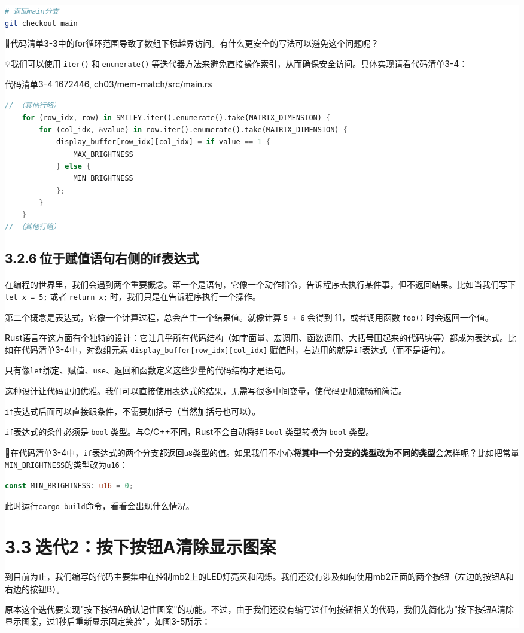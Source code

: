 ```bash
# 返回main分支
git checkout main
```

🧠代码清单3-3中的for循环范围导致了数组下标越界访问。有什么更安全的写法可以避免这个问题呢？

💡我们可以使用 `iter()` 和 `enumerate()` 等迭代器方法来避免直接操作索引，从而确保安全访问。具体实现请看代码清单3-4：

代码清单3-4 1672446, ch03/mem-match/src/main.rs

```rust
// （其他行略）
    for (row_idx, row) in SMILEY.iter().enumerate().take(MATRIX_DIMENSION) {
        for (col_idx, &value) in row.iter().enumerate().take(MATRIX_DIMENSION) {
            display_buffer[row_idx][col_idx] = if value == 1 {
                MAX_BRIGHTNESS
            } else {
                MIN_BRIGHTNESS
            };
        }
    }
// （其他行略）
```

## 3.2.6 位于赋值语句右侧的if表达式

在编程的世界里，我们会遇到两个重要概念。第一个是语句，它像一个动作指令，告诉程序去执行某件事，但不返回结果。比如当我们写下 `let x = 5;` 或者 `return x;` 时，我们只是在告诉程序执行一个操作。

第二个概念是表达式，它像一个计算过程，总会产生一个结果值。就像计算 `5 + 6` 会得到 11，或者调用函数 `foo()` 时会返回一个值。

Rust语言在这方面有个独特的设计：它让几乎所有代码结构（如字面量、宏调用、函数调用、大括号围起来的代码块等）都成为表达式。比如在代码清单3-4中，对数组元素 `display_buffer[row_idx][col_idx]` 赋值时，右边用的就是`if`表达式（而不是语句）。

只有像`let`绑定、赋值、`use`、返回和函数定义这些少量的代码结构才是语句。

这种设计让代码更加优雅。我们可以直接使用表达式的结果，无需写很多中间变量，使代码更加流畅和简洁。

`if`表达式后面可以直接跟条件，不需要加括号（当然加括号也可以）。

`if`表达式的条件必须是 `bool` 类型。与C/C++不同，Rust不会自动将非 `bool` 类型转换为 `bool` 类型。

🧠在代码清单3-4中，`if`表达式的两个分支都返回`u8`类型的值。如果我们不小心**将其中一个分支的类型改为不同的类型**会怎样呢？比如把常量`MIN_BRIGHTNESS`的类型改为`u16`：

```rust
const MIN_BRIGHTNESS: u16 = 0;
```

此时运行`cargo build`命令，看看会出现什么情况。

# 3.3 迭代2：按下按钮A清除显示图案

到目前为止，我们编写的代码主要集中在控制mb2上的LED灯亮灭和闪烁。我们还没有涉及如何使用mb2正面的两个按钮（左边的按钮A和右边的按钮B）。

原本这个迭代要实现"按下按钮A确认记住图案"的功能。不过，由于我们还没有编写过任何按钮相关的代码，我们先简化为"按下按钮A清除显示图案，过1秒后重新显示固定笑脸"，如图3-5所示：
